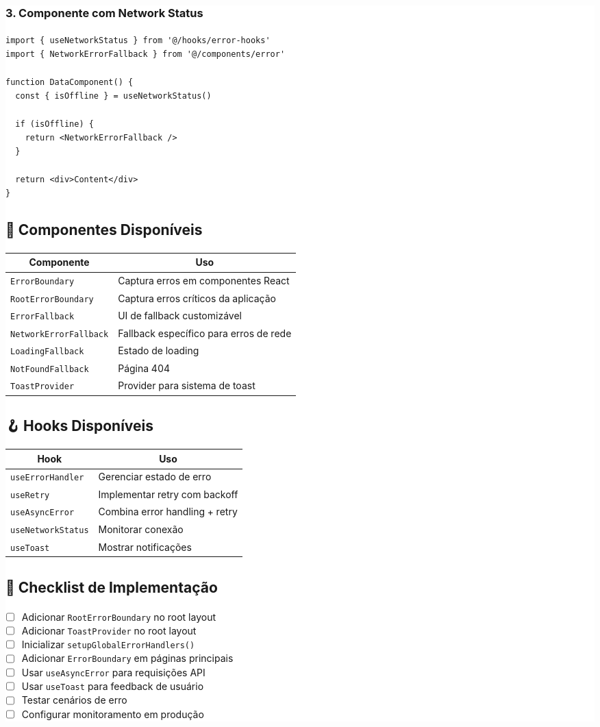 ### 3. Componente com Network Status

```tsx
import { useNetworkStatus } from '@/hooks/error-hooks'
import { NetworkErrorFallback } from '@/components/error'

function DataComponent() {
  const { isOffline } = useNetworkStatus()

  if (isOffline) {
    return <NetworkErrorFallback />
  }

  return <div>Content</div>
}
```

## 🎨 Componentes Disponíveis

| Componente | Uso |
|------------|-----|
| `ErrorBoundary` | Captura erros em componentes React |
| `RootErrorBoundary` | Captura erros críticos da aplicação |
| `ErrorFallback` | UI de fallback customizável |
| `NetworkErrorFallback` | Fallback específico para erros de rede |
| `LoadingFallback` | Estado de loading |
| `NotFoundFallback` | Página 404 |
| `ToastProvider` | Provider para sistema de toast |

## 🪝 Hooks Disponíveis

| Hook | Uso |
|------|-----|
| `useErrorHandler` | Gerenciar estado de erro |
| `useRetry` | Implementar retry com backoff |
| `useAsyncError` | Combina error handling + retry |
| `useNetworkStatus` | Monitorar conexão |
| `useToast` | Mostrar notificações |

## 📝 Checklist de Implementação

- [ ] Adicionar `RootErrorBoundary` no root layout
- [ ] Adicionar `ToastProvider` no root layout
- [ ] Inicializar `setupGlobalErrorHandlers()`
- [ ] Adicionar `ErrorBoundary` em páginas principais
- [ ] Usar `useAsyncError` para requisições API
- [ ] Usar `useToast` para feedback de usuário
- [ ] Testar cenários de erro
- [ ] Configurar monitoramento em produção
